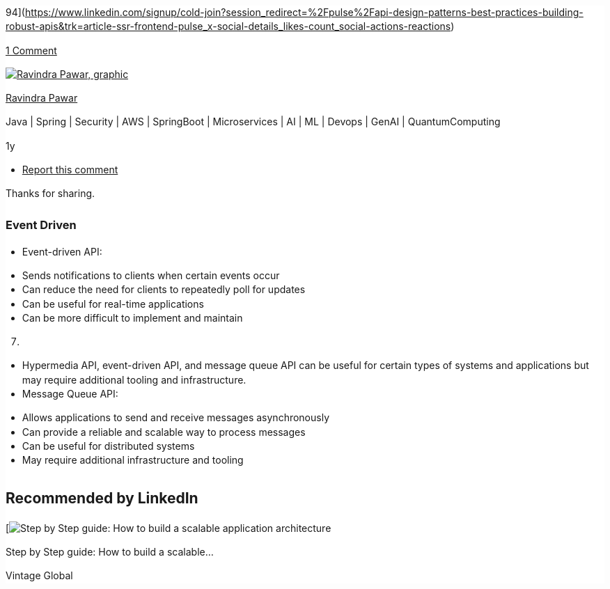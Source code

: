 94](https://www.linkedin.com/signup/cold-join?session_redirect=%2Fpulse%2Fapi-design-patterns-best-practices-building-robust-apis&trk=article-ssr-frontend-pulse_x-social-details_likes-count_social-actions-reactions)

 

 




[1 Comment](https://www.linkedin.com/signup/cold-join?session_redirect=%2Fpulse%2Fapi-design-patterns-best-practices-building-robust-apis&trk=article-ssr-frontend-pulse_x-social-details_likes-count_social-actions-comments)

[![Ravindra Pawar, graphic]()](https://in.linkedin.com/in/raviipawar?trk=article-ssr-frontend-pulse_x-social-details_comments-action_comment_actor-image)

[Ravindra Pawar](https://in.linkedin.com/in/raviipawar?trk=article-ssr-frontend-pulse_x-social-details_comments-action_comment_actor-name)

Java | Spring | Security | AWS | SpringBoot | Microservices | AI | ML | Devops | GenAI | QuantumComputing

1y

* [Report this comment](/uas/login?session_redirect=https%3A%2F%2Fwww.linkedin.com%2Fpulse%2Fapi-design-patterns-best-practices-building-robust-apis&trk=article-ssr-frontend-pulse_x-social-details_comments-action_comment_ellipsis-menu-semaphore-sign-in-redirect&guestReportContentType=COMMENT&_f=guest-reporting)

Thanks for sharing.

### Event Driven

- Event-driven API:

* Sends notifications to clients when certain events occur
* Can reduce the need for clients to repeatedly poll for updates
* Can be useful for real-time applications
* Can be more difficult to implement and maintain

7.
- Hypermedia API, event-driven API, and message queue API can be useful for certain types of systems and applications but may require additional tooling and infrastructure.
- Message Queue API:

* Allows applications to send and receive messages asynchronously
* Can provide a reliable and scalable way to process messages
* Can be useful for distributed systems
* May require additional infrastructure and tooling

Recommended by LinkedIn
-----------------------

[![Step by Step guide: How to build a scalable application architecture]()

Step by Step guide: How to build a scalable…

Vintage Global
